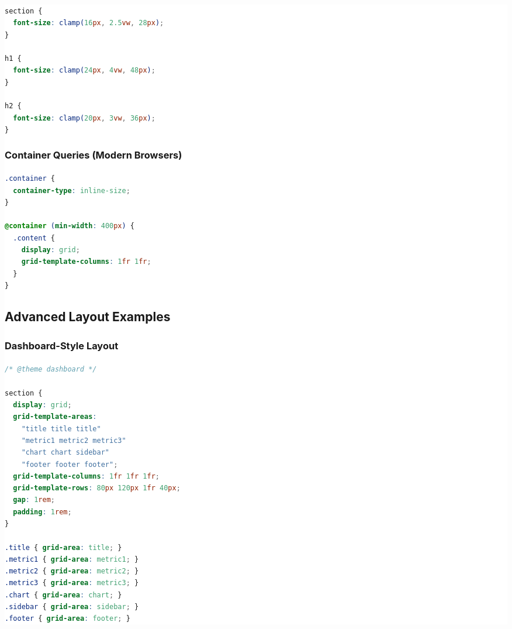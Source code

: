 ```css
section {
  font-size: clamp(16px, 2.5vw, 28px);
}

h1 {
  font-size: clamp(24px, 4vw, 48px);
}

h2 {
  font-size: clamp(20px, 3vw, 36px);
}
```

### Container Queries (Modern Browsers)

```css
.container {
  container-type: inline-size;
}

@container (min-width: 400px) {
  .content {
    display: grid;
    grid-template-columns: 1fr 1fr;
  }
}
```

## Advanced Layout Examples

### Dashboard-Style Layout

```css
/* @theme dashboard */

section {
  display: grid;
  grid-template-areas:
    "title title title"
    "metric1 metric2 metric3"
    "chart chart sidebar"
    "footer footer footer";
  grid-template-columns: 1fr 1fr 1fr;
  grid-template-rows: 80px 120px 1fr 40px;
  gap: 1rem;
  padding: 1rem;
}

.title { grid-area: title; }
.metric1 { grid-area: metric1; }
.metric2 { grid-area: metric2; }
.metric3 { grid-area: metric3; }
.chart { grid-area: chart; }
.sidebar { grid-area: sidebar; }
.footer { grid-area: footer; }
```
